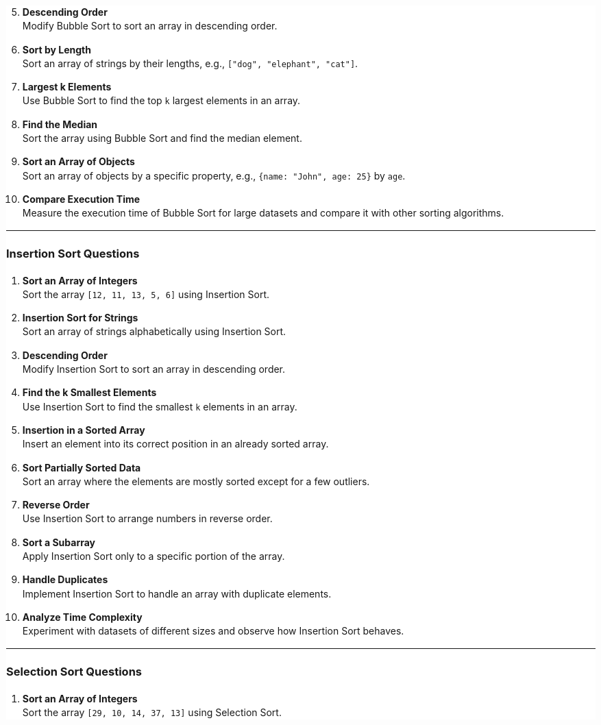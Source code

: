 5. **Descending Order**  
   Modify Bubble Sort to sort an array in descending order.

6. **Sort by Length**  
   Sort an array of strings by their lengths, e.g., `["dog", "elephant", "cat"]`.

7. **Largest k Elements**  
   Use Bubble Sort to find the top `k` largest elements in an array.

8. **Find the Median**  
   Sort the array using Bubble Sort and find the median element.

9. **Sort an Array of Objects**  
   Sort an array of objects by a specific property, e.g., `{name: "John", age: 25}` by `age`.

10. **Compare Execution Time**  
    Measure the execution time of Bubble Sort for large datasets and compare it with other sorting algorithms.

---

### **Insertion Sort Questions**
1. **Sort an Array of Integers**  
   Sort the array `[12, 11, 13, 5, 6]` using Insertion Sort.

2. **Insertion Sort for Strings**  
   Sort an array of strings alphabetically using Insertion Sort.

3. **Descending Order**  
   Modify Insertion Sort to sort an array in descending order.

4. **Find the k Smallest Elements**  
   Use Insertion Sort to find the smallest `k` elements in an array.

5. **Insertion in a Sorted Array**  
   Insert an element into its correct position in an already sorted array.

6. **Sort Partially Sorted Data**  
   Sort an array where the elements are mostly sorted except for a few outliers.

7. **Reverse Order**  
   Use Insertion Sort to arrange numbers in reverse order.

8. **Sort a Subarray**  
   Apply Insertion Sort only to a specific portion of the array.

9. **Handle Duplicates**  
   Implement Insertion Sort to handle an array with duplicate elements.

10. **Analyze Time Complexity**  
    Experiment with datasets of different sizes and observe how Insertion Sort behaves.

---

### **Selection Sort Questions**
1. **Sort an Array of Integers**  
   Sort the array `[29, 10, 14, 37, 13]` using Selection Sort.
